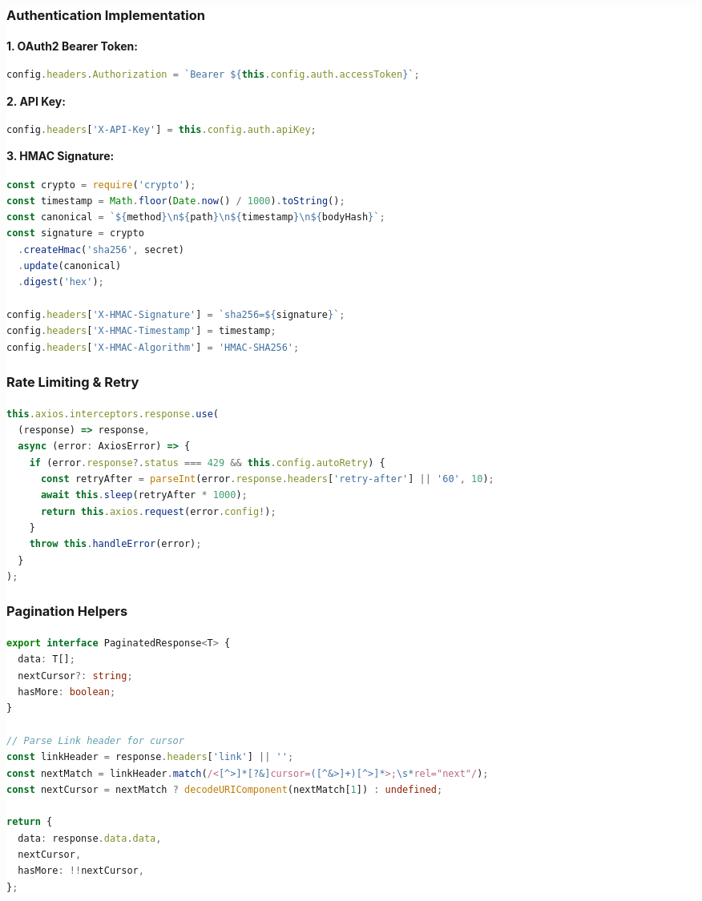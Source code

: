 ### Authentication Implementation

**1. OAuth2 Bearer Token:**
```typescript
config.headers.Authorization = `Bearer ${this.config.auth.accessToken}`;
```

**2. API Key:**
```typescript
config.headers['X-API-Key'] = this.config.auth.apiKey;
```

**3. HMAC Signature:**
```typescript
const crypto = require('crypto');
const timestamp = Math.floor(Date.now() / 1000).toString();
const canonical = `${method}\n${path}\n${timestamp}\n${bodyHash}`;
const signature = crypto
  .createHmac('sha256', secret)
  .update(canonical)
  .digest('hex');

config.headers['X-HMAC-Signature'] = `sha256=${signature}`;
config.headers['X-HMAC-Timestamp'] = timestamp;
config.headers['X-HMAC-Algorithm'] = 'HMAC-SHA256';
```

### Rate Limiting & Retry

```typescript
this.axios.interceptors.response.use(
  (response) => response,
  async (error: AxiosError) => {
    if (error.response?.status === 429 && this.config.autoRetry) {
      const retryAfter = parseInt(error.response.headers['retry-after'] || '60', 10);
      await this.sleep(retryAfter * 1000);
      return this.axios.request(error.config!);
    }
    throw this.handleError(error);
  }
);
```

### Pagination Helpers

```typescript
export interface PaginatedResponse<T> {
  data: T[];
  nextCursor?: string;
  hasMore: boolean;
}

// Parse Link header for cursor
const linkHeader = response.headers['link'] || '';
const nextMatch = linkHeader.match(/<[^>]*[?&]cursor=([^&>]+)[^>]*>;\s*rel="next"/);
const nextCursor = nextMatch ? decodeURIComponent(nextMatch[1]) : undefined;

return {
  data: response.data.data,
  nextCursor,
  hasMore: !!nextCursor,
};
```
